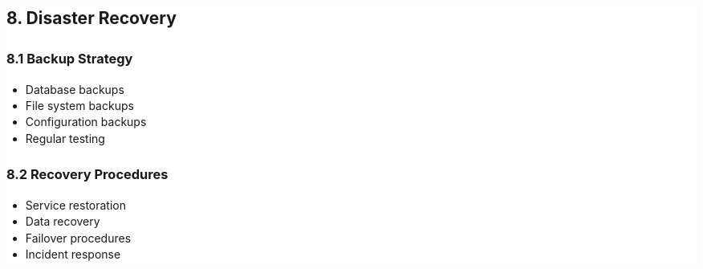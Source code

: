 ## 8. Disaster Recovery

### 8.1 Backup Strategy
- Database backups
- File system backups
- Configuration backups
- Regular testing

### 8.2 Recovery Procedures
- Service restoration
- Data recovery
- Failover procedures
- Incident response 